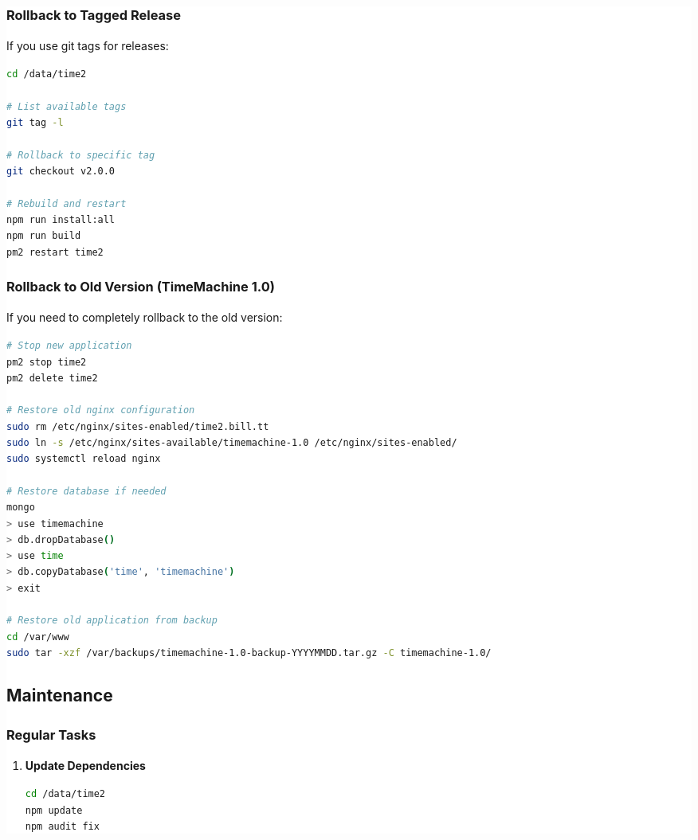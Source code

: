 ### Rollback to Tagged Release
If you use git tags for releases:

```bash
cd /data/time2

# List available tags
git tag -l

# Rollback to specific tag
git checkout v2.0.0

# Rebuild and restart
npm run install:all
npm run build
pm2 restart time2
```

### Rollback to Old Version (TimeMachine 1.0)
If you need to completely rollback to the old version:

```bash
# Stop new application
pm2 stop time2
pm2 delete time2

# Restore old nginx configuration
sudo rm /etc/nginx/sites-enabled/time2.bill.tt
sudo ln -s /etc/nginx/sites-available/timemachine-1.0 /etc/nginx/sites-enabled/
sudo systemctl reload nginx

# Restore database if needed
mongo
> use timemachine
> db.dropDatabase()
> use time
> db.copyDatabase('time', 'timemachine')
> exit

# Restore old application from backup
cd /var/www
sudo tar -xzf /var/backups/timemachine-1.0-backup-YYYYMMDD.tar.gz -C timemachine-1.0/
```

## Maintenance

### Regular Tasks
1. **Update Dependencies**
   ```bash
   cd /data/time2
   npm update
   npm audit fix
   ```
